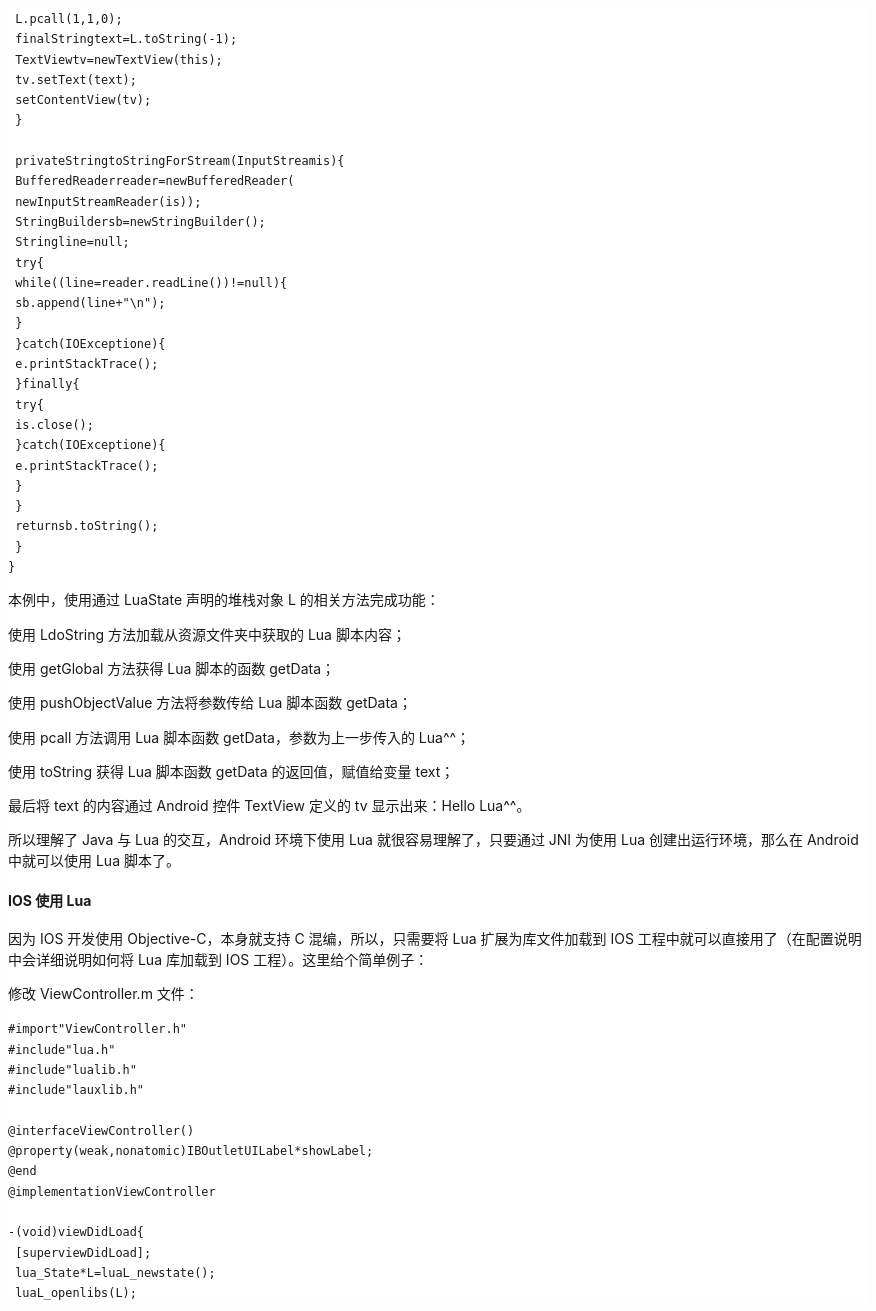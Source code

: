 ```
 L.pcall(1,1,0);
 finalStringtext=L.toString(-1);
 TextViewtv=newTextView(this);
 tv.setText(text);
 setContentView(tv);
 }

 privateStringtoStringForStream(InputStreamis){
 BufferedReaderreader=newBufferedReader(
 newInputStreamReader(is));
 StringBuildersb=newStringBuilder();
 Stringline=null;
 try{
 while((line=reader.readLine())!=null){
 sb.append(line+"\n");
 }
 }catch(IOExceptione){
 e.printStackTrace();
 }finally{
 try{
 is.close();
 }catch(IOExceptione){
 e.printStackTrace();
 }
 }
 returnsb.toString();
 }
} 
```

本例中，使用通过 LuaState 声明的堆栈对象 L 的相关方法完成功能：

使用 LdoString 方法加载从资源文件夹中获取的 Lua 脚本内容；

使用 getGlobal 方法获得 Lua 脚本的函数 getData；

使用 pushObjectValue 方法将参数传给 Lua 脚本函数 getData；

使用 pcall 方法调用 Lua 脚本函数 getData，参数为上一步传入的 Lua^^；

使用 toString 获得 Lua 脚本函数 getData 的返回值，赋值给变量 text；

最后将 text 的内容通过 Android 控件 TextView 定义的 tv 显示出来：Hello Lua^^。

所以理解了 Java 与 Lua 的交互，Android 环境下使用 Lua 就很容易理解了，只要通过 JNI 为使用 Lua 创建出运行环境，那么在 Android 中就可以使用 Lua 脚本了。

#### IOS 使用 Lua

因为 IOS 开发使用 Objective-C，本身就支持 C 混编，所以，只需要将 Lua 扩展为库文件加载到 IOS 工程中就可以直接用了（在配置说明中会详细说明如何将 Lua 库加载到 IOS 工程）。这里给个简单例子：

修改 ViewController.m 文件：

```
#import"ViewController.h"
#include"lua.h"
#include"lualib.h"
#include"lauxlib.h"

@interfaceViewController()
@property(weak,nonatomic)IBOutletUILabel*showLabel;
@end
@implementationViewController

-(void)viewDidLoad{
 [superviewDidLoad];
 lua_State*L=luaL_newstate();
 luaL_openlibs(L);
```